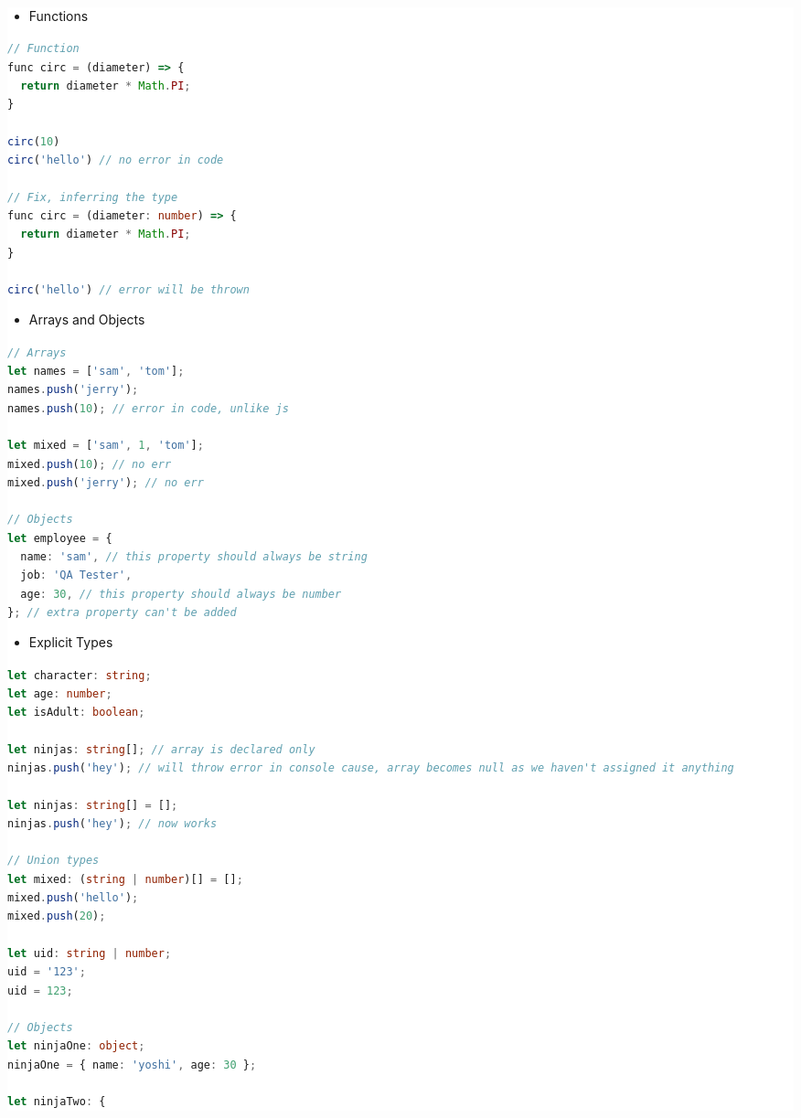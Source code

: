 - Functions

```ts
// Function
func circ = (diameter) => {
  return diameter * Math.PI;
}

circ(10)
circ('hello') // no error in code

// Fix, inferring the type
func circ = (diameter: number) => {
  return diameter * Math.PI;
}

circ('hello') // error will be thrown
```

- Arrays and Objects

```ts
// Arrays
let names = ['sam', 'tom'];
names.push('jerry');
names.push(10); // error in code, unlike js

let mixed = ['sam', 1, 'tom'];
mixed.push(10); // no err
mixed.push('jerry'); // no err

// Objects
let employee = {
  name: 'sam', // this property should always be string
  job: 'QA Tester',
  age: 30, // this property should always be number
}; // extra property can't be added
```

- Explicit Types

```ts
let character: string;
let age: number;
let isAdult: boolean;

let ninjas: string[]; // array is declared only
ninjas.push('hey'); // will throw error in console cause, array becomes null as we haven't assigned it anything

let ninjas: string[] = [];
ninjas.push('hey'); // now works

// Union types
let mixed: (string | number)[] = [];
mixed.push('hello');
mixed.push(20);

let uid: string | number;
uid = '123';
uid = 123;

// Objects
let ninjaOne: object;
ninjaOne = { name: 'yoshi', age: 30 };

let ninjaTwo: {
```